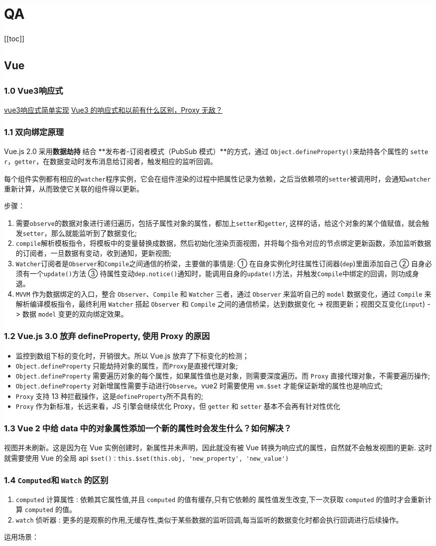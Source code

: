# QA

[[toc]]

## Vue

### 1.0 Vue3响应式

[vue3响应式简单实现](https://www.cnblogs.com/aeipyuan/p/12726202.html)
[Vue3 的响应式和以前有什么区别，Proxy 无敌？](hhttps://juejin.cn/post/6844904122479542285)

### 1.1 双向绑定原理

Vue.js 2.0 采用**数据劫持** 结合 **发布者-订阅者模式（PubSub 模式）**的方式，通过 `Object.defineProperty()`来劫持各个属性的 `setter`，`getter`，在数据变动时发布消息给订阅者，触发相应的监听回调。

每个组件实例都有相应的`watcher`程序实例，它会在组件渲染的过程中把属性记录为依赖，之后当依赖项的`setter`被调用时，会通知`watcher`重新计算，从而致使它关联的组件得以更新。

步骤：

1. 需要`observe`的数据对象进行递归遍历，包括子属性对象的属性，都加上`setter`和`getter`, 这样的话，给这个对象的某个值赋值，就会触发`setter`，那么就能监听到了数据变化;
2. `compile`解析模板指令，将模板中的变量替换成数据，然后初始化渲染页面视图，并将每个指令对应的节点绑定更新函数，添加监听数据的订阅者，一旦数据有变动，收到通知，更新视图;
3. `Watcher`订阅者是`Observer`和`Compile`之间通信的桥梁，主要做的事情是:
   ① 在自身实例化时往属性订阅器(`dep`)里面添加自己
   ② 自身必须有一个`update()`方法
   ③ 待属性变动`dep.notice()`通知时，能调用自身的`update()`方法，并触发`Compile`中绑定的回调，则功成身退。
4. `MVVM` 作为数据绑定的入口，整合 `Observer`、`Compile` 和 `Watcher` 三者，通过 `Observer` 来监听自己的 `model` 数据变化，通过 `Compile` 来解析编译模板指令，最终利用 `Watcher` 搭起 `Observer` 和 `Compile` 之间的通信桥梁，达到数据变化 -> 视图更新；视图交互变化(`input`) -> 数据 `model` 变更的双向绑定效果。

### 1.2 Vue.js 3.0 放弃 defineProperty, 使用 Proxy 的原因

- 监控到数组下标的变化时，开销很大。所以 Vue.js 放弃了下标变化的检测；
- `Object.defineProperty` 只能劫持对象的属性，而`Proxy`是直接代理对象;
- `Object.defineProperty` 需要遍历对象的每个属性，如果属性值也是对象，则需要深度遍历。而 `Proxy` 直接代理对象，不需要遍历操作;
- `Object.defineProperty` 对新增属性需要手动进行`Observe`。vue2 时需要使用 `vm.$set` 才能保证新增的属性也是响应式;
- `Proxy` 支持 13 种拦截操作，这是`defineProperty`所不具有的;
- `Proxy` 作为新标准，长远来看，JS 引擎会继续优化 Proxy，但 `getter` 和 `setter` 基本不会再有针对性优化

### 1.3 Vue 2 中给 data 中的对象属性添加一个新的属性时会发生什么？如何解决？

视图并未刷新。这是因为在 Vue 实例创建时，新属性并未声明，因此就没有被 Vue 转换为响应式的属性，自然就不会触发视图的更新.
这时就需要使用 Vue 的全局 api `$set()：this.$set(this.obj, 'new_property', 'new_value')`

### 1.4 `Computed`和 `Watch` 的区别

1. `computed` 计算属性 : 依赖其它属性值,并且 `computed` 的值有缓存,只有它依赖的 属性值发生改变,下一次获取 `computed` 的值时才会重新计算 `computed` 的值。
2. `watch` 侦听器 : 更多的是观察的作用,无缓存性,类似于某些数据的监听回调,每当监听的数据变化时都会执行回调进行后续操作。

运用场景：
